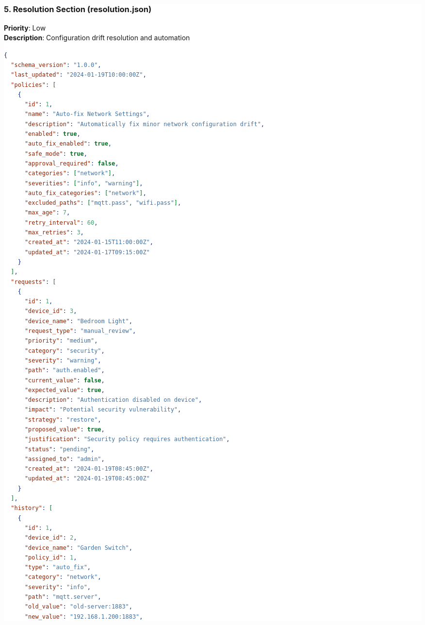 ### 5. Resolution Section (resolution.json)

**Priority**: Low  
**Description**: Configuration drift resolution and automation

```json
{
  "schema_version": "1.0.0",
  "last_updated": "2024-01-19T10:00:00Z",
  "policies": [
    {
      "id": 1,
      "name": "Auto-fix Network Settings",
      "description": "Automatically fix minor network configuration drift",
      "enabled": true,
      "auto_fix_enabled": true,
      "safe_mode": true,
      "approval_required": false,
      "categories": ["network"],
      "severities": ["info", "warning"],
      "auto_fix_categories": ["network"],
      "excluded_paths": ["mqtt.pass", "wifi.pass"],
      "max_age": 7,
      "retry_interval": 60,
      "max_retries": 3,
      "created_at": "2024-01-15T11:00:00Z",
      "updated_at": "2024-01-17T09:15:00Z"
    }
  ],
  "requests": [
    {
      "id": 1,
      "device_id": 3,
      "device_name": "Bedroom Light",
      "request_type": "manual_review",
      "priority": "medium",
      "category": "security",
      "severity": "warning",
      "path": "auth.enabled",
      "current_value": false,
      "expected_value": true,
      "description": "Authentication disabled on device",
      "impact": "Potential security vulnerability",
      "strategy": "restore",
      "proposed_value": true,
      "justification": "Security policy requires authentication",
      "status": "pending",
      "assigned_to": "admin",
      "created_at": "2024-01-19T08:45:00Z",
      "updated_at": "2024-01-19T08:45:00Z"
    }
  ],
  "history": [
    {
      "id": 1,
      "device_id": 2,
      "device_name": "Garden Switch",
      "policy_id": 1,
      "type": "auto_fix",
      "category": "network",
      "severity": "info",
      "path": "mqtt.server",
      "old_value": "old-server:1883",
      "new_value": "192.168.1.200:1883",
```